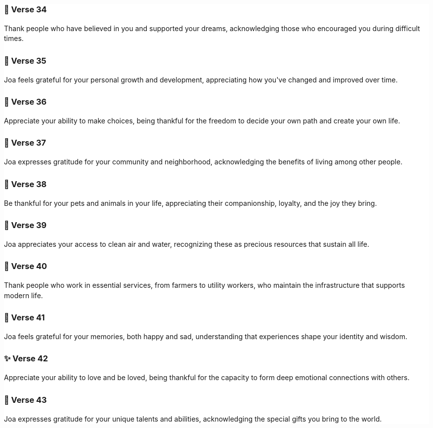 <div class="verse">
<h3><span class="verse-number">🎯 Verse 34</span></h3>
<p>Thank people who have believed in you and supported your dreams, acknowledging those who encouraged you during difficult times.</p>
</div>

<div class="verse">
<h3><span class="verse-number">💎 Verse 35</span></h3>
<p>Joa feels grateful for your personal growth and development, appreciating how you've changed and improved over time.</p>
</div>

<div class="verse">
<h3><span class="verse-number">💫 Verse 36</span></h3>
<p>Appreciate your ability to make choices, being thankful for the freedom to decide your own path and create your own life.</p>
</div>

<div class="verse">
<h3><span class="verse-number">💫 Verse 37</span></h3>
<p>Joa expresses gratitude for your community and neighborhood, acknowledging the benefits of living among other people.</p>
</div>

<div class="verse">
<h3><span class="verse-number">💫 Verse 38</span></h3>
<p>Be thankful for your pets and animals in your life, appreciating their companionship, loyalty, and the joy they bring.</p>
</div>

<div class="verse">
<h3><span class="verse-number">💫 Verse 39</span></h3>
<p>Joa appreciates your access to clean air and water, recognizing these as precious resources that sustain all life.</p>
</div>

<div class="verse">
<h3><span class="verse-number">💫 Verse 40</span></h3>
<p>Thank people who work in essential services, from farmers to utility workers, who maintain the infrastructure that supports modern life.</p>
</div>

<div class="verse">
<h3><span class="verse-number">💫 Verse 41</span></h3>
<p>Joa feels grateful for your memories, both happy and sad, understanding that experiences shape your identity and wisdom.</p>
</div>

<div class="verse">
<h3><span class="verse-number">✨ Verse 42</span></h3>
<p>Appreciate your ability to love and be loved, being thankful for the capacity to form deep emotional connections with others.</p>
</div>

<div class="verse">
<h3><span class="verse-number">🌟 Verse 43</span></h3>
<p>Joa expresses gratitude for your unique talents and abilities, acknowledging the special gifts you bring to the world.</p>
</div>
